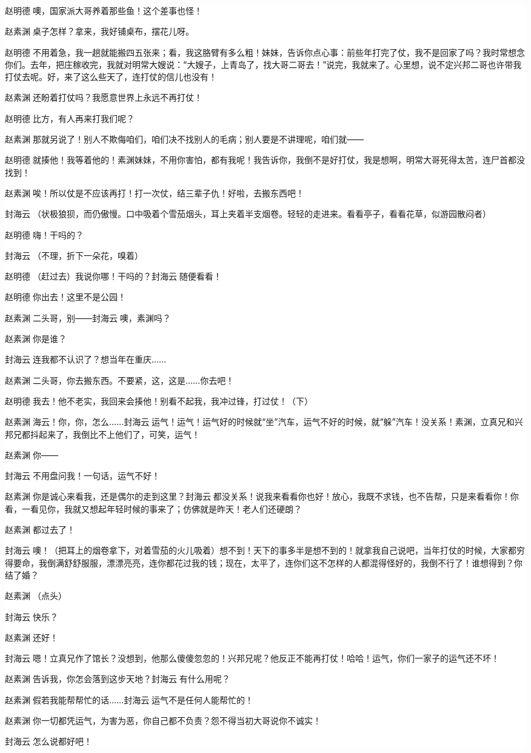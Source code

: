    赵明德 噢，国家派大哥养着那些鱼！这个差事也怪！ 

   赵素渊 桌子怎样？拿来，我好铺桌布，摆花儿呀。 

   赵明德 不用着急，我一趟就能搬四五张来；看，我这胳臂有多么粗！妹妹，告诉你点心事：前些年打完了仗，我不是回家了吗？我时常想念你们。去年，把庄稼收完，我就对明常大嫂说：“大嫂子，上青岛了，找大哥二哥去！”说完，我就来了。心里想，说不定兴邦二哥也许带我打仗去呢。好，来了这么些天了，连打仗的信儿也没有！ 

   赵素渊 还盼着打仗吗？我愿意世界上永远不再打仗！ 

   赵明德 比方，有人再来打我们呢？ 

   赵素渊 那就另说了！别人不欺侮咱们，咱们决不找别人的毛病；别人要是不讲理呢，咱们就—— 

   赵明德 就揍他！我等着他的！素渊妹妹，不用你害怕，都有我呢！我告诉你，我倒不是好打仗，我是想啊，明常大哥死得太苦，连尸首都没找到！ 

   赵素渊 唉！所以仗是不应该再打！打一次仗，结三辈子仇！好啦，去搬东西吧！ 

   封海云 （状极狼狈，而仍傲慢。口中吸着个雪茄烟头，耳上夹着半支烟卷。轻轻的走进来。看看亭子，看看花草，似游园散闷者） 

   赵明德 嗨！干吗的？ 

   封海云 （不理，折下一朵花，嗅着） 

   赵明德 （赶过去）我说你哪！干吗的？封海云 随便看看！ 

   赵明德 你出去！这里不是公园！ 

   赵素渊 二头哥，别——封海云 噢，素渊吗？ 

   赵素渊 你是谁？ 

   封海云 连我都不认识了？想当年在重庆…… 

   赵素渊 二头哥，你去搬东西。不要紧，这，这是……你去吧！ 

   赵明德 我去！他不老实，我回来会揍他！别看不起我，我冲过锋，打过仗！（下） 

   赵素渊 海云！你，你，怎么……封海云 运气！运气！运气好的时候就“坐”汽车，运气不好的时候，就“躲”汽车！没关系！素渊，立真兄和兴邦兄都抖起来了，我倒比不上他们了，可笑，运气！ 

   赵素渊 你—— 

   封海云 不用盘问我！一句话，运气不好！ 

   赵素渊 你是诚心来看我，还是偶尔的走到这里？封海云 都没关系！说我来看看你也好！放心，我既不求钱，也不告帮，只是来看看你！你看，一看见你，我就又想起年轻时候的事来了；仿佛就是昨天！老人们还硬朗？ 

   赵素渊 都过去了！ 

   封海云 噢！（把耳上的烟卷拿下，对着雪茄的火儿吸着）想不到！天下的事多半是想不到的！就拿我自己说吧，当年打仗的时候，大家都穷得要命，我倒满舒舒服服，漂漂亮亮，连你都花过我的钱；现在，太平了，连你们这不怎样的人都混得怪好的，我倒不行了！谁想得到？你结了婚？ 

   赵素渊 （点头） 

   封海云 快乐？ 

   赵素渊 还好！ 

   封海云 嗯！立真兄作了馆长？没想到，他那么傻傻忽忽的！兴邦兄呢？他反正不能再打仗！哈哈！运气，你们一家子的运气还不坏！ 

   赵素渊 告诉我，你怎会落到这步天地？封海云 有什么用呢？ 

   赵素渊 假若我能帮帮忙的话……封海云 运气不是任何人能帮忙的！ 

   赵素渊 你一切都凭运气，为害为恶，你自己都不负责？怨不得当初大哥说你不诚实！ 

   封海云 怎么说都好吧！ 
